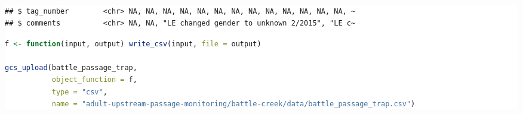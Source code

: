     ## $ tag_number        <chr> NA, NA, NA, NA, NA, NA, NA, NA, NA, NA, NA, NA, NA, ~
    ## $ comments          <chr> NA, NA, "LE changed gender to unknown 2/2015", "LE c~

``` r
f <- function(input, output) write_csv(input, file = output)

gcs_upload(battle_passage_trap,
           object_function = f,
           type = "csv",
           name = "adult-upstream-passage-monitoring/battle-creek/data/battle_passage_trap.csv")
```
